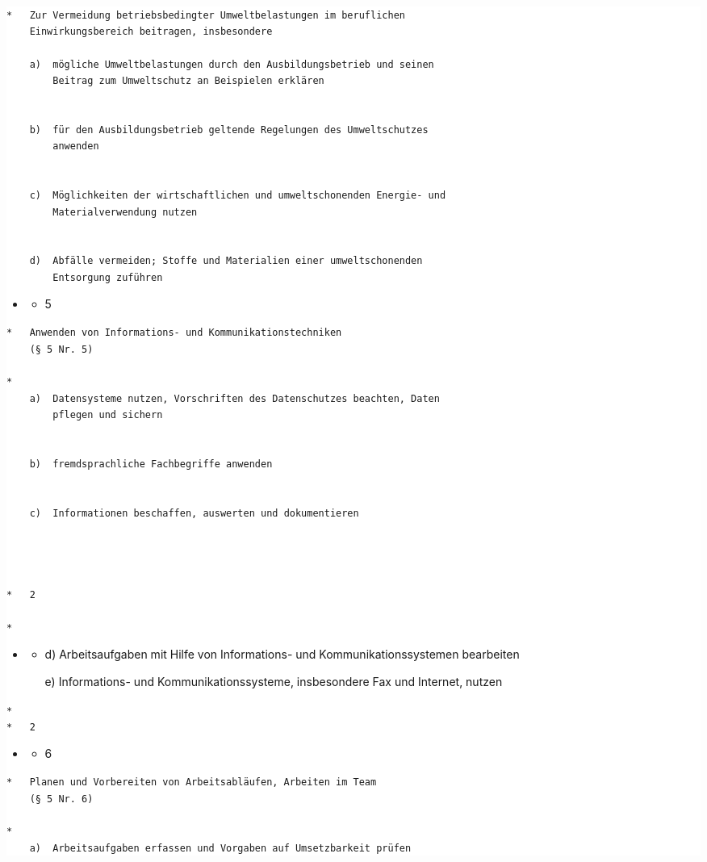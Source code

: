     *   Zur Vermeidung betriebsbedingter Umweltbelastungen im beruflichen
        Einwirkungsbereich beitragen, insbesondere

        a)  mögliche Umweltbelastungen durch den Ausbildungsbetrieb und seinen
            Beitrag zum Umweltschutz an Beispielen erklären


        b)  für den Ausbildungsbetrieb geltende Regelungen des Umweltschutzes
            anwenden


        c)  Möglichkeiten der wirtschaftlichen und umweltschonenden Energie- und
            Materialverwendung nutzen


        d)  Abfälle vermeiden; Stoffe und Materialien einer umweltschonenden
            Entsorgung zuführen





*    *   5

    *   Anwenden von Informations- und Kommunikationstechniken
        (§ 5 Nr. 5)

    *
        a)  Datensysteme nutzen, Vorschriften des Datenschutzes beachten, Daten
            pflegen und sichern


        b)  fremdsprachliche Fachbegriffe anwenden


        c)  Informationen beschaffen, auswerten und dokumentieren




    *   2

    *

*    *
        d)  Arbeitsaufgaben mit Hilfe von Informations- und Kommunikationssystemen
            bearbeiten


        e)  Informations- und Kommunikationssysteme, insbesondere Fax und
            Internet, nutzen




    *
    *   2


*    *   6

    *   Planen und Vorbereiten von Arbeitsabläufen, Arbeiten im Team
        (§ 5 Nr. 6)

    *
        a)  Arbeitsaufgaben erfassen und Vorgaben auf Umsetzbarkeit prüfen
